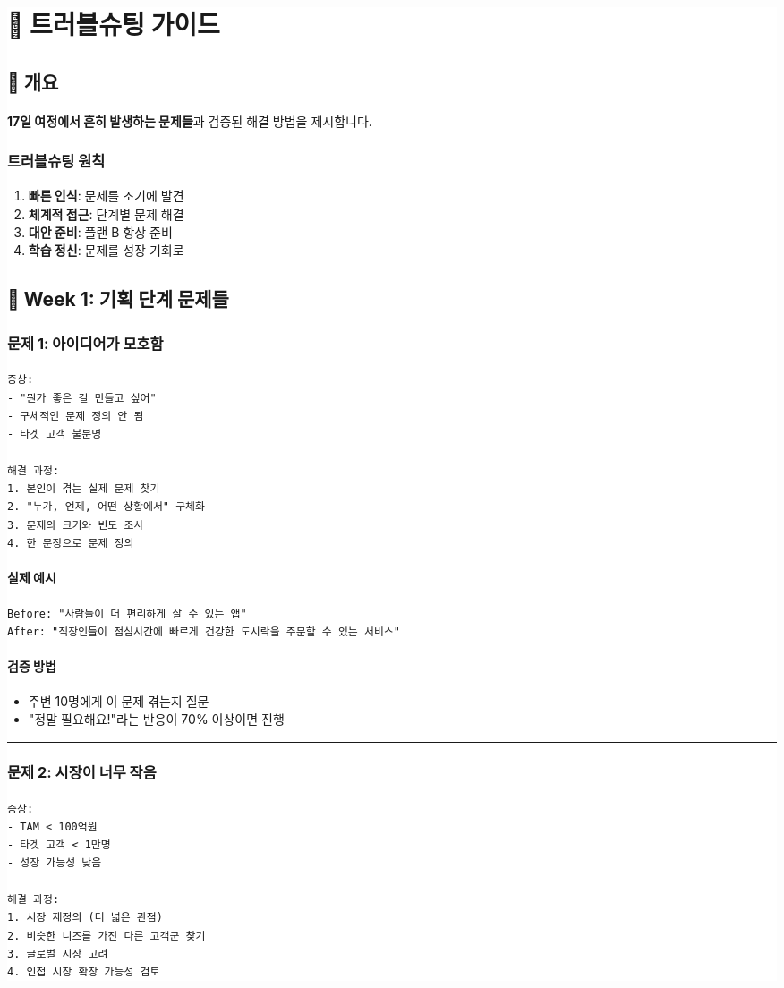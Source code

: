 # 🔧 트러블슈팅 가이드

## 🎯 개요

**17일 여정에서 흔히 발생하는 문제들**과 검증된 해결 방법을 제시합니다.

### 트러블슈팅 원칙
1. **빠른 인식**: 문제를 조기에 발견
2. **체계적 접근**: 단계별 문제 해결
3. **대안 준비**: 플랜 B 항상 준비
4. **학습 정신**: 문제를 성장 기회로

## 🚨 Week 1: 기획 단계 문제들

### 문제 1: 아이디어가 모호함
```
증상:
- "뭔가 좋은 걸 만들고 싶어"
- 구체적인 문제 정의 안 됨
- 타겟 고객 불분명

해결 과정:
1. 본인이 겪는 실제 문제 찾기
2. "누가, 언제, 어떤 상황에서" 구체화
3. 문제의 크기와 빈도 조사
4. 한 문장으로 문제 정의
```

#### 실제 예시
```
Before: "사람들이 더 편리하게 살 수 있는 앱"
After: "직장인들이 점심시간에 빠르게 건강한 도시락을 주문할 수 있는 서비스"
```

#### 검증 방법
- 주변 10명에게 이 문제 겪는지 질문
- "정말 필요해요!"라는 반응이 70% 이상이면 진행

---

### 문제 2: 시장이 너무 작음
```
증상:
- TAM < 100억원
- 타겟 고객 < 1만명
- 성장 가능성 낮음

해결 과정:
1. 시장 재정의 (더 넓은 관점)
2. 비슷한 니즈를 가진 다른 고객군 찾기
3. 글로벌 시장 고려
4. 인접 시장 확장 가능성 검토
```
